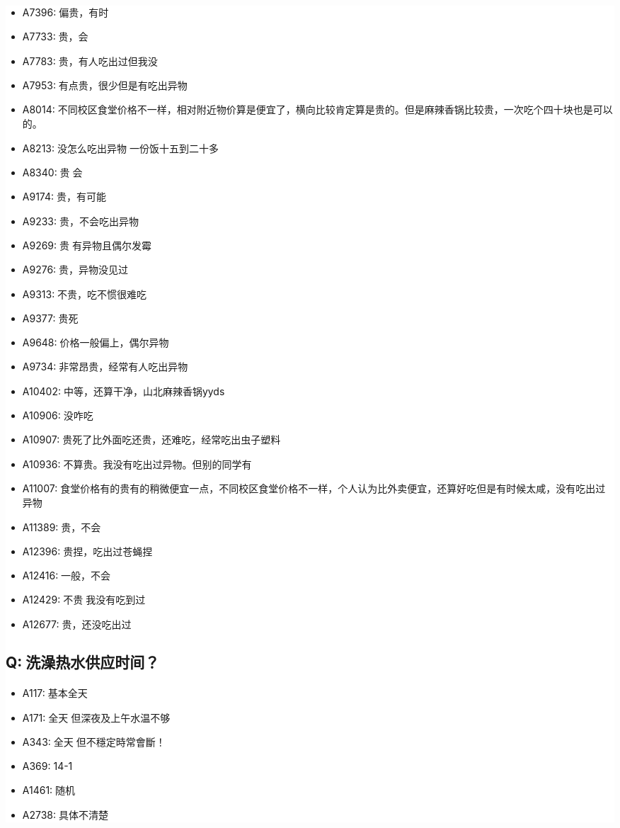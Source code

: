 - A7396: 偏贵，有时

- A7733: 贵，会

- A7783: 贵，有人吃出过但我没

- A7953: 有点贵，很少但是有吃出异物

- A8014: 不同校区食堂价格不一样，相对附近物价算是便宜了，横向比较肯定算是贵的。但是麻辣香锅比较贵，一次吃个四十块也是可以的。

- A8213: 没怎么吃出异物 一份饭十五到二十多

- A8340: 贵 会

- A9174: 贵，有可能

- A9233: 贵，不会吃出异物

- A9269: 贵 有异物且偶尔发霉

- A9276: 贵，异物没见过

- A9313: 不贵，吃不惯很难吃

- A9377: 贵死

- A9648: 价格一般偏上，偶尔异物

- A9734: 非常昂贵，经常有人吃出异物

- A10402: 中等，还算干净，山北麻辣香锅yyds

- A10906: 没咋吃

- A10907: 贵死了比外面吃还贵，还难吃，经常吃出虫子塑料

- A10936: 不算贵。我没有吃出过异物。但别的同学有

- A11007: 食堂价格有的贵有的稍微便宜一点，不同校区食堂价格不一样，个人认为比外卖便宜，还算好吃但是有时候太咸，没有吃出过异物

- A11389: 贵，不会

- A12396: 贵捏，吃出过苍蝇捏

- A12416: 一般，不会

- A12429: 不贵 我没有吃到过

- A12677: 贵，还没吃出过

## Q: 洗澡热水供应时间？

- A117: 基本全天

- A171: 全天 但深夜及上午水温不够

- A343: 全天 但不穩定時常會斷！

- A369: 14-1

- A1461: 随机

- A2738: 具体不清楚
